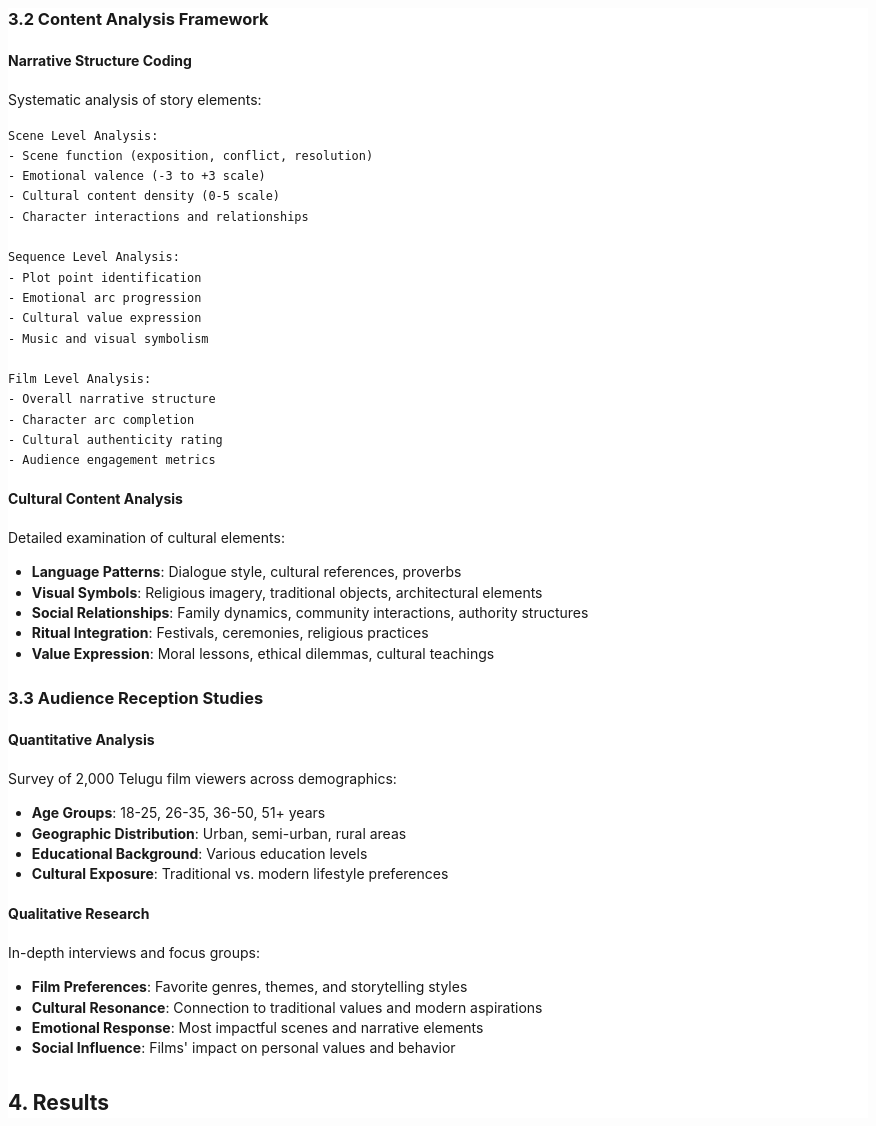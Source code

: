 ### 3.2 Content Analysis Framework

#### Narrative Structure Coding
Systematic analysis of story elements:

```
Scene Level Analysis:
- Scene function (exposition, conflict, resolution)
- Emotional valence (-3 to +3 scale)
- Cultural content density (0-5 scale)
- Character interactions and relationships

Sequence Level Analysis:
- Plot point identification
- Emotional arc progression
- Cultural value expression
- Music and visual symbolism

Film Level Analysis:
- Overall narrative structure
- Character arc completion
- Cultural authenticity rating
- Audience engagement metrics
```

#### Cultural Content Analysis
Detailed examination of cultural elements:

- **Language Patterns**: Dialogue style, cultural references, proverbs
- **Visual Symbols**: Religious imagery, traditional objects, architectural elements
- **Social Relationships**: Family dynamics, community interactions, authority structures
- **Ritual Integration**: Festivals, ceremonies, religious practices
- **Value Expression**: Moral lessons, ethical dilemmas, cultural teachings

### 3.3 Audience Reception Studies

#### Quantitative Analysis
Survey of 2,000 Telugu film viewers across demographics:

- **Age Groups**: 18-25, 26-35, 36-50, 51+ years
- **Geographic Distribution**: Urban, semi-urban, rural areas
- **Educational Background**: Various education levels
- **Cultural Exposure**: Traditional vs. modern lifestyle preferences

#### Qualitative Research
In-depth interviews and focus groups:

- **Film Preferences**: Favorite genres, themes, and storytelling styles
- **Cultural Resonance**: Connection to traditional values and modern aspirations
- **Emotional Response**: Most impactful scenes and narrative elements
- **Social Influence**: Films' impact on personal values and behavior

## 4. Results
